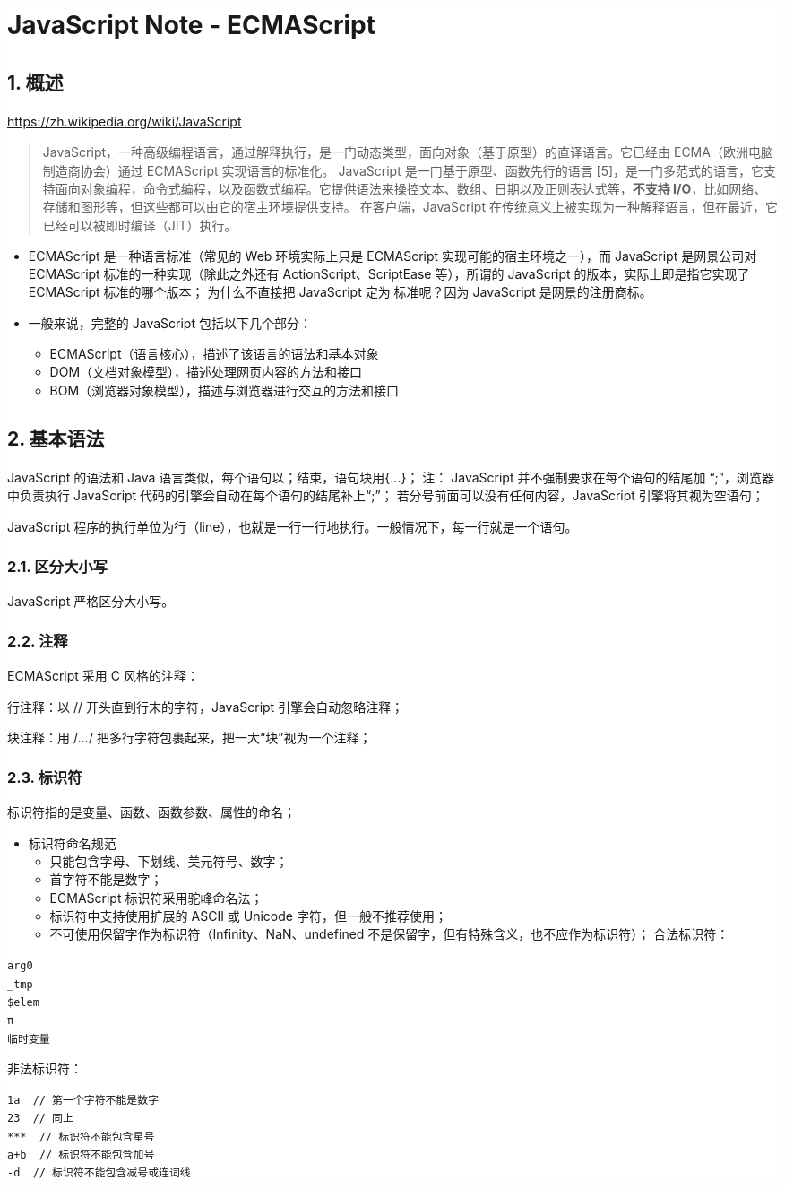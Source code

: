 # JavaScript Note - ECMAScript 

## 1. 概述
https://zh.wikipedia.org/wiki/JavaScript

> JavaScript，一种高级编程语言，通过解释执行，是一门动态类型，面向对象（基于原型）的直译语言。它已经由 ECMA（欧洲电脑制造商协会）通过 ECMAScript 实现语言的标准化。
> JavaScript 是一门基于原型、函数先行的语言 [5]，是一门多范式的语言，它支持面向对象编程，命令式编程，以及函数式编程。它提供语法来操控文本、数组、日期以及正则表达式等，**不支持 I/O**，比如网络、存储和图形等，但这些都可以由它的宿主环境提供支持。
> 在客户端，JavaScript 在传统意义上被实现为一种解释语言，但在最近，它已经可以被即时编译（JIT）执行。

- ECMAScript 是一种语言标准（常见的 Web 环境实际上只是 ECMAScript 实现可能的宿主环境之一），而 JavaScript 是网景公司对 ECMAScript 标准的一种实现（除此之外还有 ActionScript、ScriptEase 等），所谓的 JavaScript 的版本，实际上即是指它实现了 ECMAScript 标准的哪个版本；
为什么不直接把 JavaScript 定为 标准呢？因为 JavaScript 是网景的注册商标。

- 一般来说，完整的 JavaScript 包括以下几个部分：   
	- ECMAScript（语言核心），描述了该语言的语法和基本对象
	- DOM（文档对象模型），描述处理网页内容的方法和接口
	- BOM（浏览器对象模型），描述与浏览器进行交互的方法和接口

## 2. 基本语法

JavaScript 的语法和 Java 语言类似，每个语句以；结束，语句块用{...}；
注：
JavaScript 并不强制要求在每个语句的结尾加 “;”，浏览器中负责执行 JavaScript 代码的引擎会自动在每个语句的结尾补上“;”；
若分号前面可以没有任何内容，JavaScript 引擎将其视为空语句；

JavaScript 程序的执行单位为行（line），也就是一行一行地执行。一般情况下，每一行就是一个语句。

### 2.1. 区分大小写
JavaScript 严格区分大小写。

### 2.2. 注释
ECMAScript 采用 C 风格的注释：

行注释：以 // 开头直到行末的字符，JavaScript 引擎会自动忽略注释；

块注释：用 /*...*/ 把多行字符包裹起来，把一大“块”视为一个注释；

### 2.3. 标识符
标识符指的是变量、函数、函数参数、属性的命名；

- 标识符命名规范
	- 只能包含字母、下划线、美元符号、数字；
	- 首字符不能是数字；
	- ECMAScript 标识符采用驼峰命名法；
	- 标识符中支持使用扩展的 ASCII 或 Unicode 字符，但一般不推荐使用；
	- 不可使用保留字作为标识符（Infinity、NaN、undefined 不是保留字，但有特殊含义，也不应作为标识符）；
合法标识符：
```
arg0
_tmp
$elem
π
临时变量
```
非法标识符：
```
1a  // 第一个字符不能是数字
23  // 同上
***  // 标识符不能包含星号
a+b  // 标识符不能包含加号
-d  // 标识符不能包含减号或连词线
```
